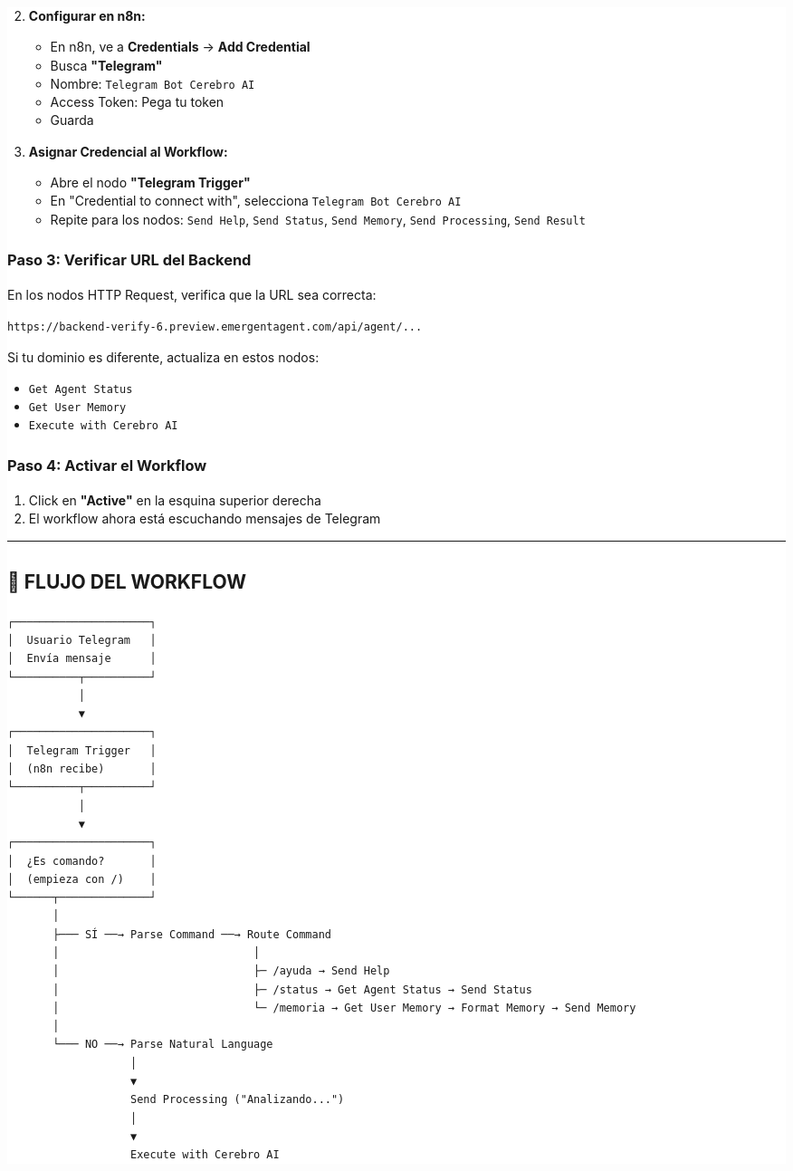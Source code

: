2. **Configurar en n8n:**
   - En n8n, ve a **Credentials** → **Add Credential**
   - Busca **"Telegram"**
   - Nombre: `Telegram Bot Cerebro AI`
   - Access Token: Pega tu token
   - Guarda

3. **Asignar Credencial al Workflow:**
   - Abre el nodo **"Telegram Trigger"**
   - En "Credential to connect with", selecciona `Telegram Bot Cerebro AI`
   - Repite para los nodos: `Send Help`, `Send Status`, `Send Memory`, `Send Processing`, `Send Result`

### **Paso 3: Verificar URL del Backend**

En los nodos HTTP Request, verifica que la URL sea correcta:

```
https://backend-verify-6.preview.emergentagent.com/api/agent/...
```

Si tu dominio es diferente, actualiza en estos nodos:
- `Get Agent Status`
- `Get User Memory`
- `Execute with Cerebro AI`

### **Paso 4: Activar el Workflow**

1. Click en **"Active"** en la esquina superior derecha
2. El workflow ahora está escuchando mensajes de Telegram

---

## 🎯 FLUJO DEL WORKFLOW

```
┌─────────────────────┐
│  Usuario Telegram   │
│  Envía mensaje      │
└──────────┬──────────┘
           │
           ▼
┌─────────────────────┐
│  Telegram Trigger   │
│  (n8n recibe)       │
└──────────┬──────────┘
           │
           ▼
┌─────────────────────┐
│  ¿Es comando?       │
│  (empieza con /)    │
└──────┬──────────────┘
       │
       ├─── SÍ ──→ Parse Command ──→ Route Command
       │                              │
       │                              ├─ /ayuda → Send Help
       │                              ├─ /status → Get Agent Status → Send Status
       │                              └─ /memoria → Get User Memory → Format Memory → Send Memory
       │
       └─── NO ──→ Parse Natural Language
                   │
                   ▼
                   Send Processing ("Analizando...")
                   │
                   ▼
                   Execute with Cerebro AI
```
